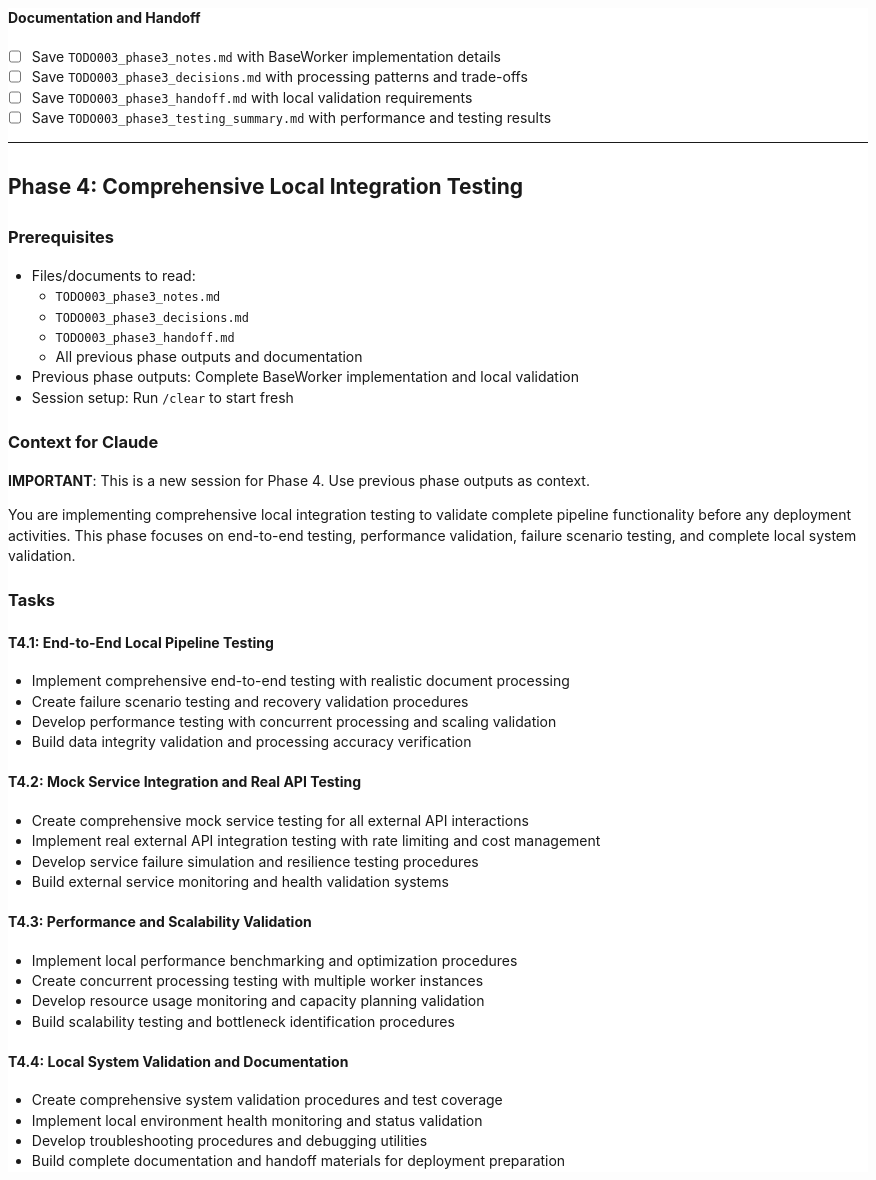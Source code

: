 #### Documentation and Handoff
- [ ] Save `TODO003_phase3_notes.md` with BaseWorker implementation details
- [ ] Save `TODO003_phase3_decisions.md` with processing patterns and trade-offs
- [ ] Save `TODO003_phase3_handoff.md` with local validation requirements
- [ ] Save `TODO003_phase3_testing_summary.md` with performance and testing results

---

## Phase 4: Comprehensive Local Integration Testing

### Prerequisites
- Files/documents to read:
  - `TODO003_phase3_notes.md`
  - `TODO003_phase3_decisions.md`
  - `TODO003_phase3_handoff.md`
  - All previous phase outputs and documentation
- Previous phase outputs: Complete BaseWorker implementation and local validation
- Session setup: Run `/clear` to start fresh

### Context for Claude
**IMPORTANT**: This is a new session for Phase 4. Use previous phase outputs as context.

You are implementing comprehensive local integration testing to validate complete pipeline functionality before any deployment activities. This phase focuses on end-to-end testing, performance validation, failure scenario testing, and complete local system validation.

### Tasks

#### T4.1: End-to-End Local Pipeline Testing
- Implement comprehensive end-to-end testing with realistic document processing
- Create failure scenario testing and recovery validation procedures
- Develop performance testing with concurrent processing and scaling validation
- Build data integrity validation and processing accuracy verification

#### T4.2: Mock Service Integration and Real API Testing
- Create comprehensive mock service testing for all external API interactions
- Implement real external API integration testing with rate limiting and cost management
- Develop service failure simulation and resilience testing procedures
- Build external service monitoring and health validation systems

#### T4.3: Performance and Scalability Validation
- Implement local performance benchmarking and optimization procedures
- Create concurrent processing testing with multiple worker instances
- Develop resource usage monitoring and capacity planning validation
- Build scalability testing and bottleneck identification procedures

#### T4.4: Local System Validation and Documentation
- Create comprehensive system validation procedures and test coverage
- Implement local environment health monitoring and status validation
- Develop troubleshooting procedures and debugging utilities
- Build complete documentation and handoff materials for deployment preparation
